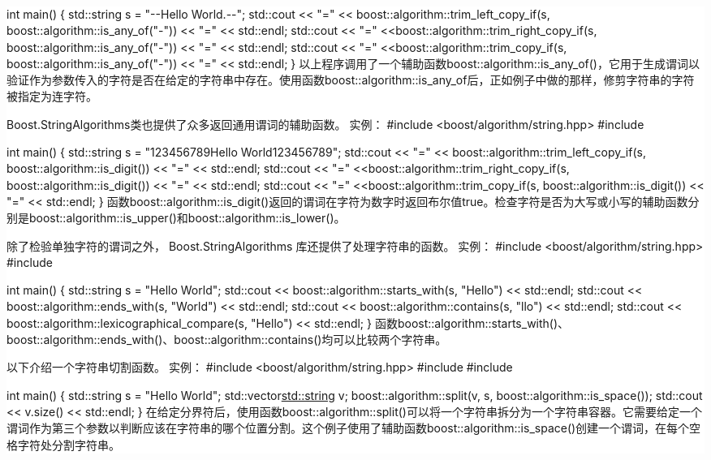 int main() 
{
  std::string s = "--Hello World.--"; 
  std::cout << "=" << boost::algorithm::trim_left_copy_if(s, boost::algorithm::is_any_of("-")) << "=" << std::endl; 
  std::cout << "=" <<boost::algorithm::trim_right_copy_if(s, boost::algorithm::is_any_of("-")) << "=" << std::endl; 
  std::cout << "=" <<boost::algorithm::trim_copy_if(s, boost::algorithm::is_any_of("-")) << "=" << std::endl; 
}
以上程序调用了一个辅助函数boost::algorithm::is_any_of()，它用于生成谓词以验证作为参数传入的字符是否在给定的字符串中存在。使用函数boost::algorithm::is_any_of后，正如例子中做的那样，修剪字符串的字符被指定为连字符。

Boost.StringAlgorithms类也提供了众多返回通用谓词的辅助函数。
实例：
#include <boost/algorithm/string.hpp>
#include <iostream> 

int main() 
{
  std::string s = "123456789Hello World123456789"; 
  std::cout << "=" << boost::algorithm::trim_left_copy_if(s, boost::algorithm::is_digit()) << "=" << std::endl; 
  std::cout << "=" <<boost::algorithm::trim_right_copy_if(s, boost::algorithm::is_digit()) << "=" << std::endl; 
  std::cout << "=" <<boost::algorithm::trim_copy_if(s, boost::algorithm::is_digit()) << "=" << std::endl; 
}
函数boost::algorithm::is_digit()返回的谓词在字符为数字时返回布尔值true。检查字符是否为大写或小写的辅助函数分别是boost::algorithm::is_upper()和boost::algorithm::is_lower()。

除了检验单独字符的谓词之外， Boost.StringAlgorithms 库还提供了处理字符串的函数。
实例：
#include <boost/algorithm/string.hpp>
#include <iostream> 

int main() 
{ 
  std::string s = "Hello World"; 
  std::cout << boost::algorithm::starts_with(s, "Hello") << std::endl; 
  std::cout << boost::algorithm::ends_with(s, "World") << std::endl; 
  std::cout << boost::algorithm::contains(s, "llo") << std::endl; 
  std::cout << boost::algorithm::lexicographical_compare(s, "Hello") << std::endl; 
}
函数boost::algorithm::starts_with()、boost::algorithm::ends_with()、boost::algorithm::contains()均可以比较两个字符串。

以下介绍一个字符串切割函数。
实例：
#include <boost/algorithm/string.hpp>
#include <iostream> 
#include <vector> 

int main() 
{
  std::string s = "Hello World"; 
  std::vector<std::string> v; 
  boost::algorithm::split(v, s, boost::algorithm::is_space()); 
  std::cout << v.size() << std::endl; 
}
在给定分界符后，使用函数boost::algorithm::split()可以将一个字符串拆分为一个字符串容器。它需要给定一个谓词作为第三个参数以判断应该在字符串的哪个位置分割。这个例子使用了辅助函数boost::algorithm::is_space()创建一个谓词，在每个空格字符处分割字符串。
